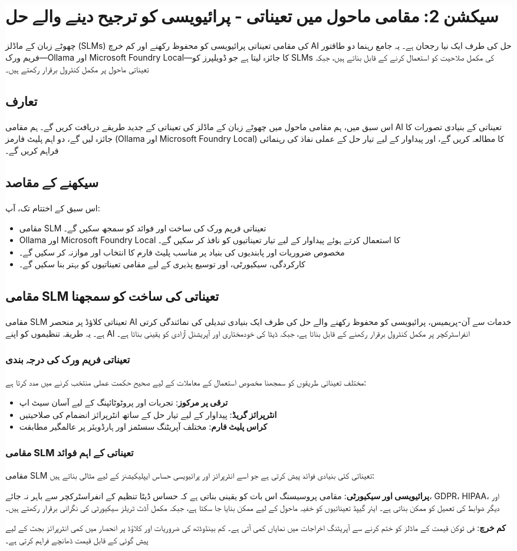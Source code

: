 
# سیکشن 2: مقامی ماحول میں تعیناتی - پرائیویسی کو ترجیح دینے والے حل

چھوٹے زبان کے ماڈلز (SLMs) کی مقامی تعیناتی پرائیویسی کو محفوظ رکھنے اور کم خرچ AI حل کی طرف ایک نیا رجحان ہے۔ یہ جامع رہنما دو طاقتور فریم ورک—Ollama اور Microsoft Foundry Local—کا جائزہ لیتا ہے جو ڈویلپرز کو SLMs کی مکمل صلاحیت کو استعمال کرنے کے قابل بناتے ہیں، جبکہ تعیناتی ماحول پر مکمل کنٹرول برقرار رکھتے ہیں۔

## تعارف

اس سبق میں، ہم مقامی ماحول میں چھوٹے زبان کے ماڈلز کی تعیناتی کے جدید طریقے دریافت کریں گے۔ ہم مقامی AI تعیناتی کے بنیادی تصورات کا جائزہ لیں گے، دو اہم پلیٹ فارمز (Ollama اور Microsoft Foundry Local) کا مطالعہ کریں گے، اور پیداوار کے لیے تیار حل کے عملی نفاذ کی رہنمائی فراہم کریں گے۔

## سیکھنے کے مقاصد

اس سبق کے اختتام تک، آپ:

- مقامی SLM تعیناتی فریم ورک کی ساخت اور فوائد کو سمجھ سکیں گے۔
- Ollama اور Microsoft Foundry Local کا استعمال کرتے ہوئے پیداوار کے لیے تیار تعیناتیوں کو نافذ کر سکیں گے۔
- مخصوص ضروریات اور پابندیوں کی بنیاد پر مناسب پلیٹ فارم کا انتخاب اور موازنہ کر سکیں گے۔
- کارکردگی، سیکیورٹی، اور توسیع پذیری کے لیے مقامی تعیناتیوں کو بہتر بنا سکیں گے۔

## مقامی SLM تعیناتی کی ساخت کو سمجھنا

مقامی SLM تعیناتی کلاؤڈ پر منحصر AI خدمات سے آن-پریمیس، پرائیویسی کو محفوظ رکھنے والے حل کی طرف ایک بنیادی تبدیلی کی نمائندگی کرتی ہے۔ یہ طریقہ تنظیموں کو اپنے AI انفراسٹرکچر پر مکمل کنٹرول برقرار رکھنے کے قابل بناتا ہے، جبکہ ڈیٹا کی خودمختاری اور آپریشنل آزادی کو یقینی بناتا ہے۔

### تعیناتی فریم ورک کی درجہ بندی

مختلف تعیناتی طریقوں کو سمجھنا مخصوص استعمال کے معاملات کے لیے صحیح حکمت عملی منتخب کرنے میں مدد کرتا ہے:

- **ترقی پر مرکوز**: تجربات اور پروٹوٹائپنگ کے لیے آسان سیٹ اپ  
- **انٹرپرائز گریڈ**: پیداوار کے لیے تیار حل کے ساتھ انٹرپرائز انضمام کی صلاحیتیں  
- **کراس پلیٹ فارم**: مختلف آپریٹنگ سسٹمز اور ہارڈویئر پر عالمگیر مطابقت  

### مقامی SLM تعیناتی کے اہم فوائد

مقامی SLM تعیناتی کئی بنیادی فوائد پیش کرتی ہے جو اسے انٹرپرائز اور پرائیویسی حساس ایپلیکیشنز کے لیے مثالی بناتے ہیں:

**پرائیویسی اور سیکیورٹی**: مقامی پروسیسنگ اس بات کو یقینی بناتی ہے کہ حساس ڈیٹا تنظیم کے انفراسٹرکچر سے باہر نہ جائے، GDPR، HIPAA، اور دیگر ضوابط کی تعمیل کو ممکن بناتی ہے۔ ایئر گیپڈ تعیناتیوں کو خفیہ ماحول کے لیے ممکن بنایا جا سکتا ہے، جبکہ مکمل آڈٹ ٹریلز سیکیورٹی کی نگرانی برقرار رکھتے ہیں۔

**کم خرچ**: فی ٹوکن قیمت کے ماڈلز کو ختم کرنے سے آپریٹنگ اخراجات میں نمایاں کمی آتی ہے۔ کم بینڈوڈتھ کی ضروریات اور کلاؤڈ پر انحصار میں کمی انٹرپرائز بجٹ کے لیے پیش گوئی کے قابل قیمت ڈھانچے فراہم کرتی ہے۔

